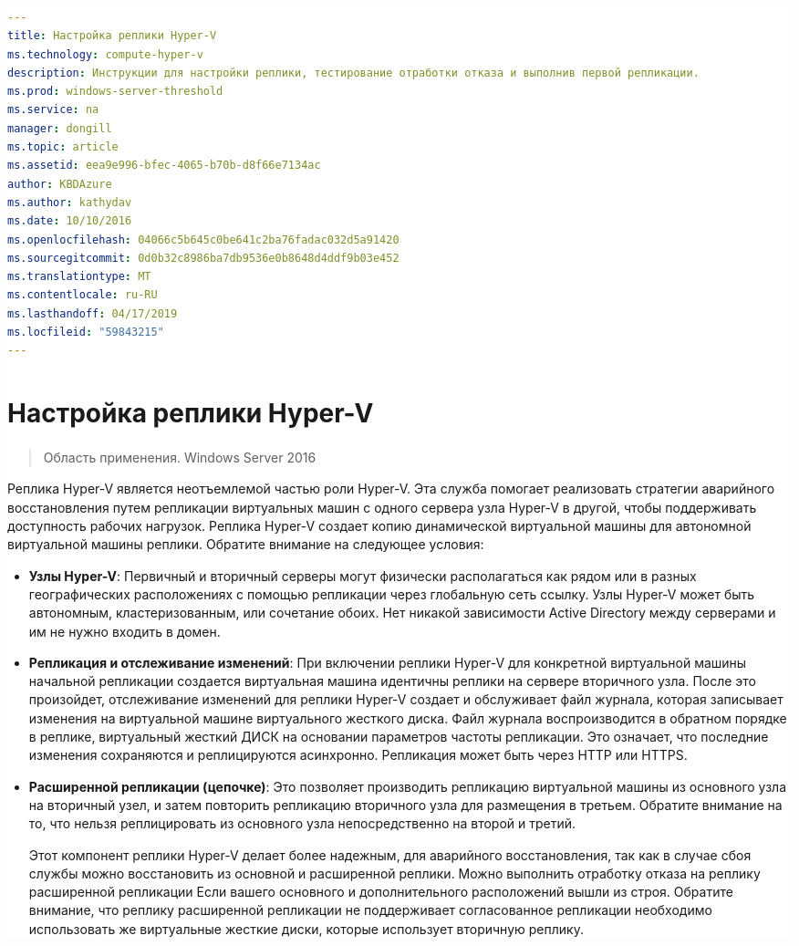 ```yaml
---
title: Настройка реплики Hyper-V
ms.technology: compute-hyper-v
description: Инструкции для настройки реплики, тестирование отработки отказа и выполнив первой репликации.
ms.prod: windows-server-threshold
ms.service: na
manager: dongill
ms.topic: article
ms.assetid: eea9e996-bfec-4065-b70b-d8f66e7134ac
author: KBDAzure
ms.author: kathydav
ms.date: 10/10/2016
ms.openlocfilehash: 04066c5b645c0be641c2ba76fadac032d5a91420
ms.sourcegitcommit: 0d0b32c8986ba7db9536e0b8648d4ddf9b03e452
ms.translationtype: MT
ms.contentlocale: ru-RU
ms.lasthandoff: 04/17/2019
ms.locfileid: "59843215"
---
```

# <a name="set-up-hyper-v-replica"></a>Настройка реплики Hyper-V

>Область применения. Windows Server 2016

Реплика Hyper-V является неотъемлемой частью роли Hyper-V. Эта служба помогает реализовать стратегии аварийного восстановления путем репликации виртуальных машин с одного сервера узла Hyper-V в другой, чтобы поддерживать доступность рабочих нагрузок.  Реплика Hyper-V создает копию динамической виртуальной машины для автономной виртуальной машины реплики. Обратите внимание на следующее условия:  

-   **Узлы Hyper-V**: Первичный и вторичный серверы могут физически располагаться как рядом или в разных географических расположениях с помощью репликации через глобальную сеть ссылку. Узлы Hyper-V может быть автономным, кластеризованным, или сочетание обоих. Нет никакой зависимости Active Directory между серверами и им не нужно входить в домен.  

-   **Репликация и отслеживание изменений**: При включении реплики Hyper-V для конкретной виртуальной машины начальной репликации создается виртуальная машина идентичны реплики на сервере вторичного узла. После это произойдет, отслеживание изменений для реплики Hyper-V создает и обслуживает файл журнала, которая записывает изменения на виртуальной машине виртуального жесткого диска. Файл журнала воспроизводится в обратном порядке в реплике, виртуальный жесткий ДИСК на основании параметров частоты репликации. Это означает, что последние изменения сохраняются и реплицируются асинхронно. Репликация может быть через HTTP или HTTPS.  

-   **Расширенной репликации (цепочке)**: Это позволяет производить репликацию виртуальной машины из основного узла на вторичный узел, и затем повторить репликацию вторичного узла для размещения в третьем. Обратите внимание на то, что нельзя реплицировать из основного узла непосредственно на второй и третий.  

    Этот компонент реплики Hyper-V делает более надежным, для аварийного восстановления, так как в случае сбоя службы можно восстановить из основной и расширенной реплики.  Можно выполнить отработку отказа на реплику расширенной репликации Если вашего основного и дополнительного расположений вышли из строя. Обратите внимание, что реплику расширенной репликации не поддерживает согласованное репликации необходимо использовать же виртуальные жесткие диски, которые использует вторичную реплику.  
